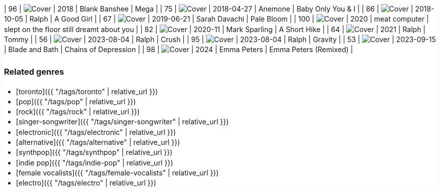 | 96 | ![Cover](https://i.discogs.com/EWDx6VU_MCSeARs-uKTvYeAHoGgbE-558UFtCiwuZiA/rs:fit/g:sm/q:40/h:150/w:150/czM6Ly9kaXNjb2dz/LWRhdGFiYXNlLWlt/YWdlcy9SLTEwOTg1/MTAwLTE1MTM1ODQy/NTMtMzc4NC5wbmc.jpeg) | 2018 | Blank Banshee | Mega |
| 75 | ![Cover](https://i.discogs.com/HHoDqkU3uBWeKYxrETpV-m9aoOns_QHCnRCPfKsrPk4/rs:fit/g:sm/q:40/h:150/w:150/czM6Ly9kaXNjb2dz/LWRhdGFiYXNlLWlt/YWdlcy9SLTEyMTM0/ODQ3LTE1MjkwNzk2/MjUtODkzNC5qcGVn.jpeg) | 2018-04-27 | Anemone | Baby Only You &amp; I |
| 86 | ![Cover](https://i.discogs.com/8lNwY2pQUPwnIqqCPRzhagEEdYjkqXFNC0biFAL_YyI/rs:fit/g:sm/q:40/h:150/w:150/czM6Ly9kaXNjb2dz/LWRhdGFiYXNlLWlt/YWdlcy9SLTEyNjE0/NTE0LTE1Mzg2MzU1/MDAtNjc1NS5qcGVn.jpeg) | 2018-10-05 | Ralph | A Good Girl |
| 67 | ![Cover](https://i.discogs.com/0lhD5c28D6fUGBoX_tdBK5j4ZMFzCkgXe_ocet_VU7o/rs:fit/g:sm/q:40/h:150/w:150/czM6Ly9kaXNjb2dz/LWRhdGFiYXNlLWlt/YWdlcy9SLTEzNzE4/Mzc1LTE1NjI5MzM1/NzgtNTA5Ny5qcGVn.jpeg) | 2019-06-21 | Sarah Davachi | Pale Bloom |
| 100 | ![Cover](https://i.discogs.com/Tao_6IXys8OQHuu51i2DmOXfcbM91RzwPVV98RVUUfA/rs:fit/g:sm/q:40/h:150/w:150/czM6Ly9kaXNjb2dz/LWRhdGFiYXNlLWlt/YWdlcy9SLTE4ODIw/MzIxLTE2MjE2MDQ3/MjctODc1OC5qcGVn.jpeg) | 2020 | meat computer | slept on the floor still dreamt about you |
| 82 | ![Cover](https://i.discogs.com/d_Cgw2QwttG_HFtW8Pbmnh1_U6MyTfvjT-EfjGwGOco/rs:fit/g:sm/q:40/h:150/w:150/czM6Ly9kaXNjb2dz/LWRhdGFiYXNlLWlt/YWdlcy9SLTE2MTcy/MTQ2LTE2MDQ3NDM0/MTItNjAwNi5qcGVn.jpeg) | 2020-11 | Mark Sparling | A Short Hike |
| 64 | ![Cover](https://i.discogs.com/IFZ2Z-UagweAyAyGGoF4OTXiyTjRumJUijNsVe5gUe0/rs:fit/g:sm/q:40/h:150/w:150/czM6Ly9kaXNjb2dz/LWRhdGFiYXNlLWlt/YWdlcy9SLTE4MzAx/OTc4LTE2MTg0NTg4/NzItMjQzNS5qcGVn.jpeg) | 2021 | Ralph | Tommy |
| 56 | ![Cover](https://i.discogs.com/GBJWKi7bPsBB43yVlrgGkAI5uFEfaNPh9ukz-xw7P2o/rs:fit/g:sm/q:40/h:150/w:150/czM6Ly9kaXNjb2dz/LWRhdGFiYXNlLWlt/YWdlcy9SLTEwNjA0/NDkwLTE1MDg1OTA1/MzYtNjUwNS5qcGVn.jpeg) | 2023-08-04 | Ralph | Crush |
| 95 | ![Cover](https://i.discogs.com/Y7X5ieUSix2UKpHimJZAEWJgJabxFs_7bodU8l1y3JE/rs:fit/g:sm/q:40/h:150/w:150/czM6Ly9kaXNjb2dz/LWRhdGFiYXNlLWlt/YWdlcy9SLTI3OTcz/NDY0LTE2OTIwMzc0/NTAtMTcwOC5qcGVn.jpeg) | 2023-08-04 | Ralph | Gravity |
| 53 | ![Cover](https://lastfm.freetls.fastly.net/i/u/34s/d478dcac1fd54d490669d11fc6d3f8c4.png) | 2023-09-15 | Blade and Bath | Chains of Depression |
| 98 | ![Cover](https://i.discogs.com/25plklQzBnOLYWB9-VNctIvSUWJ9jY9iGmrRPOdJyrU/rs:fit/g:sm/q:40/h:150/w:150/czM6Ly9kaXNjb2dz/LWRhdGFiYXNlLWlt/YWdlcy9SLTIyNjUz/MjMwLTE2NjY3MTcy/MTEtMzc1MS5qcGVn.jpeg) | 2024 | Emma Peters | Emma Peters (Remixed) |

### Related genres

- [toronto]({{ "/tags/toronto" | relative_url }})
- [pop]({{ "/tags/pop" | relative_url }})
- [rock]({{ "/tags/rock" | relative_url }})
- [singer-songwriter]({{ "/tags/singer-songwriter" | relative_url }})
- [electronic]({{ "/tags/electronic" | relative_url }})
- [alternative]({{ "/tags/alternative" | relative_url }})
- [synthpop]({{ "/tags/synthpop" | relative_url }})
- [indie pop]({{ "/tags/indie-pop" | relative_url }})
- [female vocalists]({{ "/tags/female-vocalists" | relative_url }})
- [electro]({{ "/tags/electro" | relative_url }})
